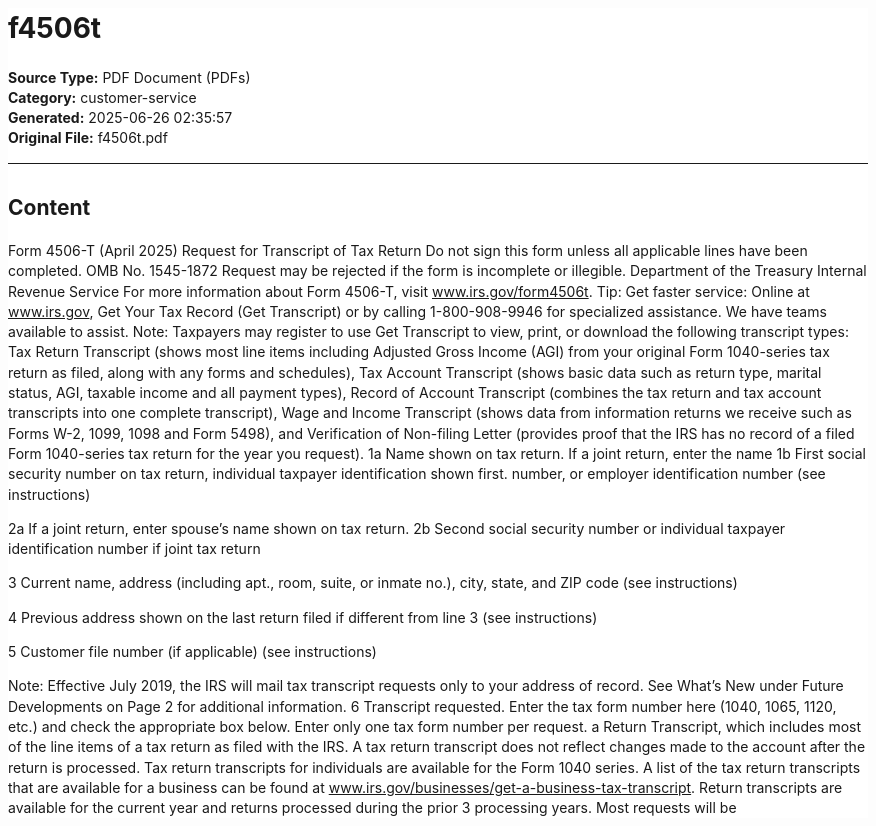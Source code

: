 ﻿# f4506t

**Source Type:** PDF Document (PDFs)  
**Category:** customer-service  
**Generated:** 2025-06-26 02:35:57  
**Original File:** f4506t.pdf

---

## Content

Form    4506-T
         (April 2025)
                                                        Request for Transcript of Tax Return
                                            Do not sign this form unless all applicable lines have been completed.
                                                                                                                                                   OMB No. 1545-1872
                                                Request may be rejected if the form is incomplete or illegible.
Department of the Treasury
Internal Revenue Service                    For more information about Form 4506-T, visit www.irs.gov/form4506t.
Tip: Get faster service: Online at www.irs.gov, Get Your Tax Record (Get Transcript) or by calling 1-800-908-9946 for specialized assistance. We
have teams available to assist. Note: Taxpayers may register to use Get Transcript to view, print, or download the following transcript types: Tax
Return Transcript (shows most line items including Adjusted Gross Income (AGI) from your original Form 1040-series tax return as filed, along with
any forms and schedules), Tax Account Transcript (shows basic data such as return type, marital status, AGI, taxable income and all payment types),
Record of Account Transcript (combines the tax return and tax account transcripts into one complete transcript), Wage and Income Transcript
(shows data from information returns we receive such as Forms W-2, 1099, 1098 and Form 5498), and Verification of Non-filing Letter (provides
proof that the IRS has no record of a filed Form 1040-series tax return for the year you request).
   1a Name shown on tax return. If a joint return, enter the name                       1b First social security number on tax return, individual taxpayer identification
      shown first.                                                                         number, or employer identification number (see instructions)


   2a If a joint return, enter spouse’s name shown on tax return.                       2b Second social security number or individual taxpayer
                                                                                           identification number if joint tax return


   3    Current name, address (including apt., room, suite, or inmate no.), city, state, and ZIP code (see instructions)


   4    Previous address shown on the last return filed if different from line 3 (see instructions)


   5    Customer file number (if applicable) (see instructions)


Note: Effective July 2019, the IRS will mail tax transcript requests only to your address of record. See What’s New under Future Developments on
Page 2 for additional information.
   6     Transcript requested. Enter the tax form number here (1040, 1065, 1120, etc.) and check the appropriate box below. Enter only one tax form
         number per request.
    a    Return Transcript, which includes most of the line items of a tax return as filed with the IRS. A tax return transcript does not reflect
         changes made to the account after the return is processed. Tax return transcripts for individuals are available for the Form 1040 series. A
         list of the tax return transcripts that are available for a business can be found at www.irs.gov/businesses/get-a-business-tax-transcript.
         Return transcripts are available for the current year and returns processed during the prior 3 processing years. Most requests will be